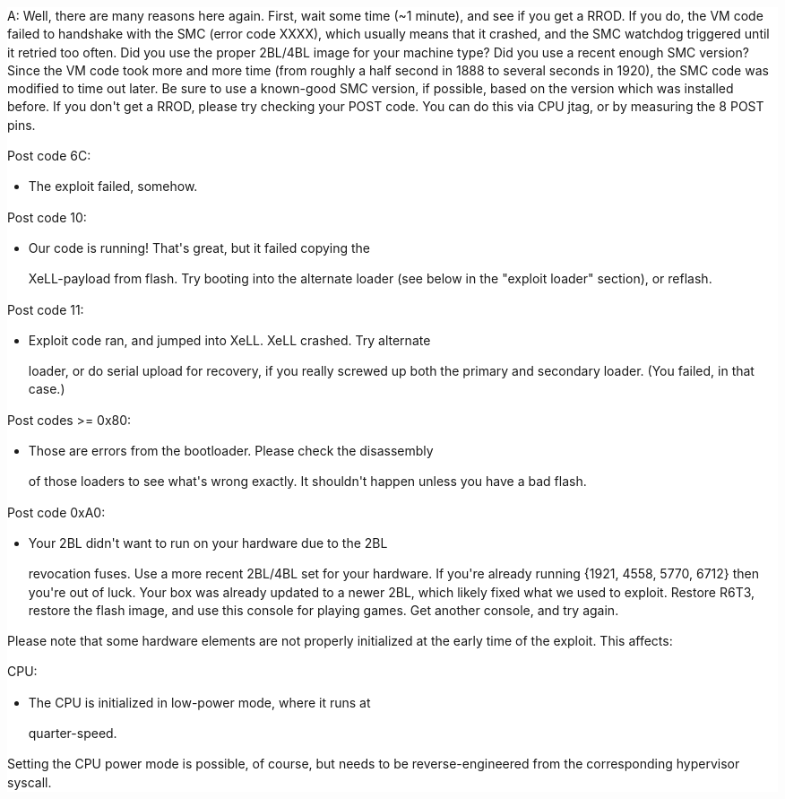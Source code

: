 A: Well, there are many reasons here again. First, wait some time (~1
minute), and see if you get a RROD. If you do, the VM code failed to
handshake with the SMC (error code XXXX), which usually means that it
crashed, and the SMC watchdog triggered until it retried too often. Did
you use the proper 2BL/4BL image for your machine type? Did you use a
recent enough SMC version? Since the VM code took more and more time
(from roughly a half second in 1888 to several seconds in 1920), the SMC
code was modified to time out later. Be sure to use a known-good SMC
version, if possible, based on the version which was installed before.
If you don't get a RROD, please try checking your POST code. You can do
this via CPU jtag, or by measuring the 8 POST pins.

Post code 6C:

  + The exploit failed, somehow.

Post code 10:

  + Our code is running\! That's great, but it failed copying the

    XeLL-payload from flash. Try booting into the alternate loader (see
    below in the "exploit loader" section), or reflash.

Post code 11:

  + Exploit code ran, and jumped into XeLL. XeLL crashed. Try alternate

    loader, or do serial upload for recovery, if you really screwed up
    both the primary and secondary loader. (You failed, in that case.)

Post codes \>= 0x80:

  + Those are errors from the bootloader. Please check the disassembly

    of those loaders to see what's wrong exactly. It shouldn't happen
    unless you have a bad flash.

Post code 0xA0:

  + Your 2BL didn't want to run on your hardware due to the 2BL

    revocation fuses. Use a more recent 2BL/4BL set for your hardware.
    If you're already running {1921, 4558, 5770, 6712} then you're out
    of luck. Your box was already updated to a newer 2BL, which likely
    fixed what we used to exploit. Restore R6T3, restore the flash
    image, and use this console for playing games. Get another console,
    and try again.

Please note that some hardware elements are not properly initialized at
the early time of the exploit. This affects:

CPU:

  + The CPU is initialized in low-power mode, where it runs at

    quarter-speed.

Setting the CPU power mode is possible, of course, but needs to be
reverse-engineered from the corresponding hypervisor syscall.
